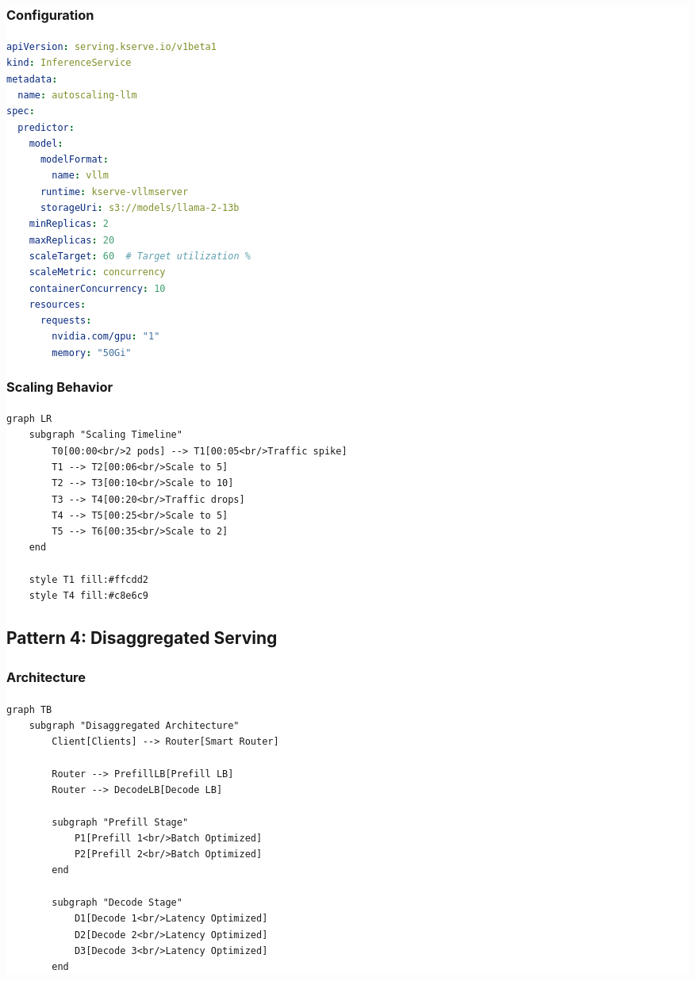 ### Configuration

```yaml
apiVersion: serving.kserve.io/v1beta1
kind: InferenceService
metadata:
  name: autoscaling-llm
spec:
  predictor:
    model:
      modelFormat:
        name: vllm
      runtime: kserve-vllmserver
      storageUri: s3://models/llama-2-13b
    minReplicas: 2
    maxReplicas: 20
    scaleTarget: 60  # Target utilization %
    scaleMetric: concurrency
    containerConcurrency: 10
    resources:
      requests:
        nvidia.com/gpu: "1"
        memory: "50Gi"
```

### Scaling Behavior

```mermaid
graph LR
    subgraph "Scaling Timeline"
        T0[00:00<br/>2 pods] --> T1[00:05<br/>Traffic spike]
        T1 --> T2[00:06<br/>Scale to 5]
        T2 --> T3[00:10<br/>Scale to 10]
        T3 --> T4[00:20<br/>Traffic drops]
        T4 --> T5[00:25<br/>Scale to 5]
        T5 --> T6[00:35<br/>Scale to 2]
    end
    
    style T1 fill:#ffcdd2
    style T4 fill:#c8e6c9
```

## Pattern 4: Disaggregated Serving

### Architecture

```mermaid
graph TB
    subgraph "Disaggregated Architecture"
        Client[Clients] --> Router[Smart Router]
        
        Router --> PrefillLB[Prefill LB]
        Router --> DecodeLB[Decode LB]
        
        subgraph "Prefill Stage"
            P1[Prefill 1<br/>Batch Optimized]
            P2[Prefill 2<br/>Batch Optimized]
        end
        
        subgraph "Decode Stage"
            D1[Decode 1<br/>Latency Optimized]
            D2[Decode 2<br/>Latency Optimized]
            D3[Decode 3<br/>Latency Optimized]
        end
```